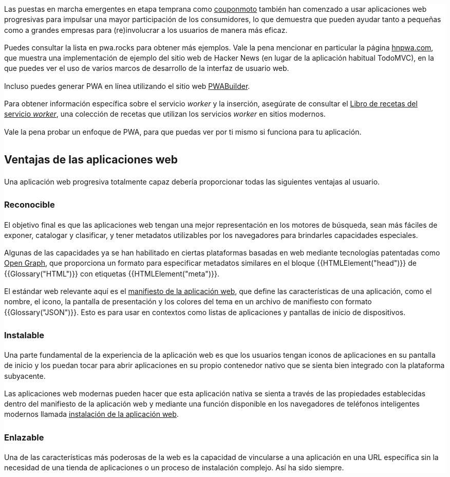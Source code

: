 Las puestas en marcha emergentes en etapa temprana como [couponmoto](https://www.couponmoto.com/) también han comenzado a usar aplicaciones web progresivas para impulsar una mayor participación de los consumidores, lo que demuestra que pueden ayudar tanto a pequeñas como a grandes empresas para (re)involucrar a los usuarios de manera más eficaz.

Puedes consultar la lista en pwa.rocks para obtener más ejemplos. Vale la pena mencionar en particular la página [hnpwa.com](https://hnpwa.com/), que muestra una implementación de ejemplo del sitio web de Hacker News (en lugar de la aplicación habitual TodoMVC), en la que puedes ver el uso de varios marcos de desarrollo de la interfaz de usuario web.

Incluso puedes generar PWA en línea utilizando el sitio web [PWABuilder](https://www.pwabuilder.com/).

Para obtener información específica sobre el servicio _worker_ y la inserción, asegúrate de consultar el [Libro de recetas del servicio _worker_](https://github.com/mdn/serviceworker-cookbook/), una colección de recetas que utilizan los servicios _worker_ en sitios modernos.

Vale la pena probar un enfoque de PWA, para que puedas ver por ti mismo si funciona para tu aplicación.

## Ventajas de las aplicaciones web

Una aplicación web progresiva totalmente capaz debería proporcionar todas las siguientes ventajas al usuario.

### Reconocible

El objetivo final es que las aplicaciones web tengan una mejor representación en los motores de búsqueda, sean más fáciles de exponer, catalogar y clasificar, y tener metadatos utilizables por los navegadores para brindarles capacidades especiales.

Algunas de las capacidades ya se han habilitado en ciertas plataformas basadas en web mediante tecnologías patentadas como [Open Graph](http://ogp.me/), que proporciona un formato para especificar metadatos similares en el bloque {{HTMLElement("head")}} de {{Glossary("HTML")}} con etiquetas {{HTMLElement("meta")}}.

El estándar web relevante aquí es el [manifiesto de la aplicación web](/es/docs/Web/Manifest), que define las características de una aplicación, como el nombre, el icono, la pantalla de presentación y los colores del tema en un archivo de manifiesto con formato {{Glossary("JSON")}}. Esto es para usar en contextos como listas de aplicaciones y pantallas de inicio de dispositivos.

### Instalable

Una parte fundamental de la experiencia de la aplicación web es que los usuarios tengan iconos de aplicaciones en su pantalla de inicio y los puedan tocar para abrir aplicaciones en su propio contenedor nativo que se sienta bien integrado con la plataforma subyacente.

Las aplicaciones web modernas pueden hacer que esta aplicación nativa se sienta a través de las propiedades establecidas dentro del manifiesto de la aplicación web y mediante una función disponible en los navegadores de teléfonos inteligentes modernos llamada [instalación de la aplicación web](/es/docs/Web/Progressive_web_apps/Developer_guide/Installing).

### Enlazable

Una de las características más poderosas de la web es la capacidad de vincularse a una aplicación en una URL específica sin la necesidad de una tienda de aplicaciones o un proceso de instalación complejo. Así ha sido siempre.

